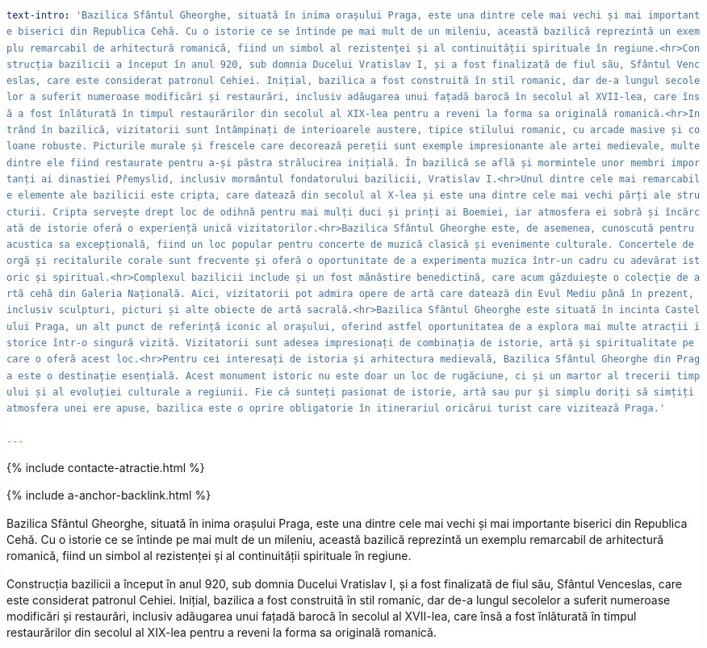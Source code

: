 ```yaml
text-intro: 'Bazilica Sfântul Gheorghe, situată în inima orașului Praga, este una dintre cele mai vechi și mai importante biserici din Republica Cehă. Cu o istorie ce se întinde pe mai mult de un mileniu, această bazilică reprezintă un exemplu remarcabil de arhitectură romanică, fiind un simbol al rezistenței și al continuității spirituale în regiune.<hr>Construcția bazilicii a început în anul 920, sub domnia Ducelui Vratislav I, și a fost finalizată de fiul său, Sfântul Venceslas, care este considerat patronul Cehiei. Inițial, bazilica a fost construită în stil romanic, dar de-a lungul secolelor a suferit numeroase modificări și restaurări, inclusiv adăugarea unui fațadă barocă în secolul al XVII-lea, care însă a fost înlăturată în timpul restaurărilor din secolul al XIX-lea pentru a reveni la forma sa originală romanică.<hr>Intrând în bazilică, vizitatorii sunt întâmpinați de interioarele austere, tipice stilului romanic, cu arcade masive și coloane robuste. Picturile murale și frescele care decorează pereții sunt exemple impresionante ale artei medievale, multe dintre ele fiind restaurate pentru a-și păstra strălucirea inițială. În bazilică se află și mormintele unor membri importanți ai dinastiei Přemyslid, inclusiv mormântul fondatorului bazilicii, Vratislav I.<hr>Unul dintre cele mai remarcabile elemente ale bazilicii este cripta, care datează din secolul al X-lea și este una dintre cele mai vechi părți ale structurii. Cripta servește drept loc de odihnă pentru mai mulți duci și prinți ai Boemiei, iar atmosfera ei sobră și încărcată de istorie oferă o experiență unică vizitatorilor.<hr>Bazilica Sfântul Gheorghe este, de asemenea, cunoscută pentru acustica sa excepțională, fiind un loc popular pentru concerte de muzică clasică și evenimente culturale. Concertele de orgă și recitalurile corale sunt frecvente și oferă o oportunitate de a experimenta muzica într-un cadru cu adevărat istoric și spiritual.<hr>Complexul bazilicii include și un fost mănăstire benedictină, care acum găzduiește o colecție de artă cehă din Galeria Națională. Aici, vizitatorii pot admira opere de artă care datează din Evul Mediu până în prezent, inclusiv sculpturi, picturi și alte obiecte de artă sacrală.<hr>Bazilica Sfântul Gheorghe este situată în incinta Castelului Praga, un alt punct de referință iconic al orașului, oferind astfel oportunitatea de a explora mai multe atracții istorice într-o singură vizită. Vizitatorii sunt adesea impresionați de combinația de istorie, artă și spiritualitate pe care o oferă acest loc.<hr>Pentru cei interesați de istoria și arhitectura medievală, Bazilica Sfântul Gheorghe din Praga este o destinație esențială. Acest monument istoric nu este doar un loc de rugăciune, ci și un martor al trecerii timpului și al evoluției culturale a regiunii. Fie că sunteți pasionat de istorie, artă sau pur și simplu doriți să simțiți atmosfera unei ere apuse, bazilica este o oprire obligatorie în itinerariul oricărui turist care vizitează Praga.'

---
```


<div class="row">

{% include contacte-atractie.html %}

<div class="intro-text col-lg-8" markdown="1">

{% include a-anchor-backlink.html %}

<span class="drop-caps">B</span>azilica Sfântul Gheorghe, situată în inima orașului Praga, este una dintre cele mai vechi și mai importante biserici din Republica Cehă. Cu o istorie ce se întinde pe mai mult de un mileniu, această bazilică reprezintă un exemplu remarcabil de arhitectură romanică, fiind un simbol al rezistenței și al continuității spirituale în regiune.

Construcția bazilicii a început în anul 920, sub domnia Ducelui Vratislav I, și a fost finalizată de fiul său, Sfântul Venceslas, care este considerat patronul Cehiei. Inițial, bazilica a fost construită în stil romanic, dar de-a lungul secolelor a suferit numeroase modificări și restaurări, inclusiv adăugarea unui fațadă barocă în secolul al XVII-lea, care însă a fost înlăturată în timpul restaurărilor din secolul al XIX-lea pentru a reveni la forma sa originală romanică.
